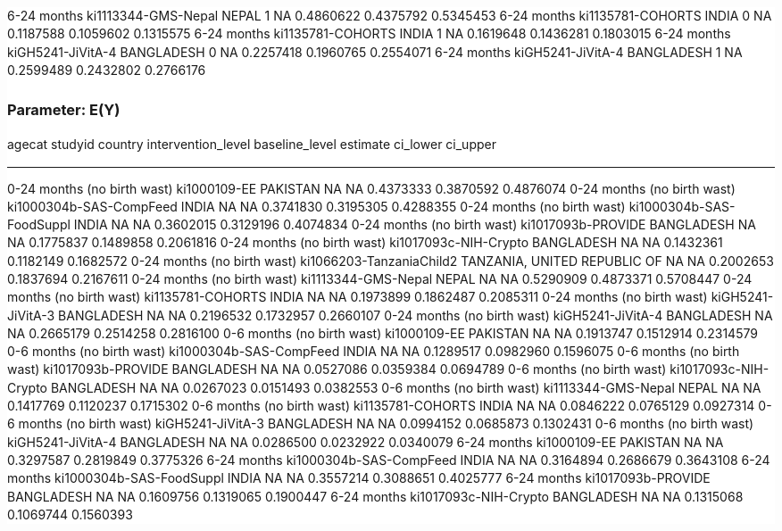 6-24 months                   ki1113344-GMS-Nepal        NEPAL                          1                    NA                0.4860622   0.4375792   0.5345453
6-24 months                   ki1135781-COHORTS          INDIA                          0                    NA                0.1187588   0.1059602   0.1315575
6-24 months                   ki1135781-COHORTS          INDIA                          1                    NA                0.1619648   0.1436281   0.1803015
6-24 months                   kiGH5241-JiVitA-4          BANGLADESH                     0                    NA                0.2257418   0.1960765   0.2554071
6-24 months                   kiGH5241-JiVitA-4          BANGLADESH                     1                    NA                0.2599489   0.2432802   0.2766176


### Parameter: E(Y)


agecat                        studyid                    country                        intervention_level   baseline_level     estimate    ci_lower    ci_upper
----------------------------  -------------------------  -----------------------------  -------------------  ---------------  ----------  ----------  ----------
0-24 months (no birth wast)   ki1000109-EE               PAKISTAN                       NA                   NA                0.4373333   0.3870592   0.4876074
0-24 months (no birth wast)   ki1000304b-SAS-CompFeed    INDIA                          NA                   NA                0.3741830   0.3195305   0.4288355
0-24 months (no birth wast)   ki1000304b-SAS-FoodSuppl   INDIA                          NA                   NA                0.3602015   0.3129196   0.4074834
0-24 months (no birth wast)   ki1017093b-PROVIDE         BANGLADESH                     NA                   NA                0.1775837   0.1489858   0.2061816
0-24 months (no birth wast)   ki1017093c-NIH-Crypto      BANGLADESH                     NA                   NA                0.1432361   0.1182149   0.1682572
0-24 months (no birth wast)   ki1066203-TanzaniaChild2   TANZANIA, UNITED REPUBLIC OF   NA                   NA                0.2002653   0.1837694   0.2167611
0-24 months (no birth wast)   ki1113344-GMS-Nepal        NEPAL                          NA                   NA                0.5290909   0.4873371   0.5708447
0-24 months (no birth wast)   ki1135781-COHORTS          INDIA                          NA                   NA                0.1973899   0.1862487   0.2085311
0-24 months (no birth wast)   kiGH5241-JiVitA-3          BANGLADESH                     NA                   NA                0.2196532   0.1732957   0.2660107
0-24 months (no birth wast)   kiGH5241-JiVitA-4          BANGLADESH                     NA                   NA                0.2665179   0.2514258   0.2816100
0-6 months (no birth wast)    ki1000109-EE               PAKISTAN                       NA                   NA                0.1913747   0.1512914   0.2314579
0-6 months (no birth wast)    ki1000304b-SAS-CompFeed    INDIA                          NA                   NA                0.1289517   0.0982960   0.1596075
0-6 months (no birth wast)    ki1017093b-PROVIDE         BANGLADESH                     NA                   NA                0.0527086   0.0359384   0.0694789
0-6 months (no birth wast)    ki1017093c-NIH-Crypto      BANGLADESH                     NA                   NA                0.0267023   0.0151493   0.0382553
0-6 months (no birth wast)    ki1113344-GMS-Nepal        NEPAL                          NA                   NA                0.1417769   0.1120237   0.1715302
0-6 months (no birth wast)    ki1135781-COHORTS          INDIA                          NA                   NA                0.0846222   0.0765129   0.0927314
0-6 months (no birth wast)    kiGH5241-JiVitA-3          BANGLADESH                     NA                   NA                0.0994152   0.0685873   0.1302431
0-6 months (no birth wast)    kiGH5241-JiVitA-4          BANGLADESH                     NA                   NA                0.0286500   0.0232922   0.0340079
6-24 months                   ki1000109-EE               PAKISTAN                       NA                   NA                0.3297587   0.2819849   0.3775326
6-24 months                   ki1000304b-SAS-CompFeed    INDIA                          NA                   NA                0.3164894   0.2686679   0.3643108
6-24 months                   ki1000304b-SAS-FoodSuppl   INDIA                          NA                   NA                0.3557214   0.3088651   0.4025777
6-24 months                   ki1017093b-PROVIDE         BANGLADESH                     NA                   NA                0.1609756   0.1319065   0.1900447
6-24 months                   ki1017093c-NIH-Crypto      BANGLADESH                     NA                   NA                0.1315068   0.1069744   0.1560393
